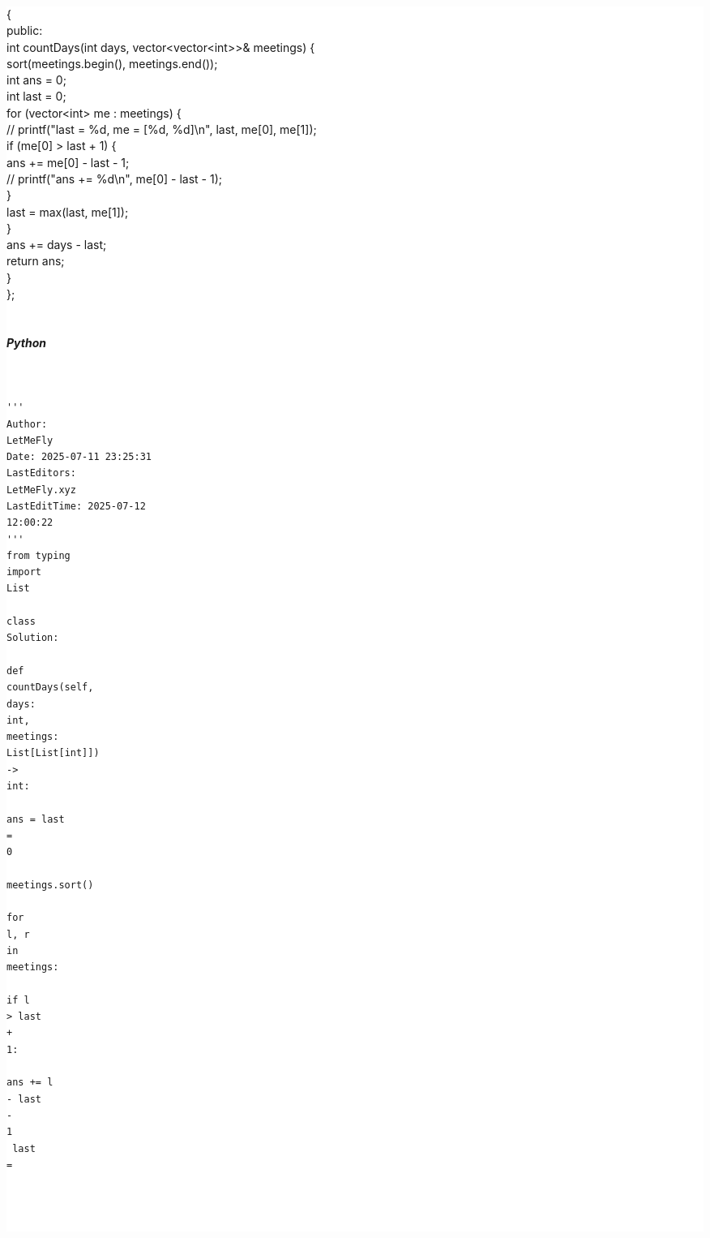 <span class="token punctuation">{</span><br><span class="token keyword">public</span><span class="token operator">:</span><br>    <span class="token keyword">int</span> <span class="token function">countDays</span><span class="token punctuation">(</span><span class="token keyword">int</span> days<span class="token punctuation">,</span> vector<span class="token operator"><</span>vector<span class="token operator"><</span><span class="token keyword">int</span><span class="token operator">>></span><span class="token operator">&</span> meetings<span class="token punctuation">)</span> <span class="token punctuation">{</span><br>        <span class="token function">sort</span><span class="token punctuation">(</span>meetings<span class="token punctuation">.</span><span class="token function">begin</span><span class="token punctuation">(</span><span class="token punctuation">)</span><span class="token punctuation">,</span> meetings<span class="token punctuation">.</span><span class="token function">end</span><span class="token punctuation">(</span><span class="token punctuation">)</span><span class="token punctuation">)</span><span class="token punctuation">;</span><br>        <span class="token keyword">int</span> ans <span class="token operator">=</span> <span class="token number">0</span><span class="token punctuation">;</span><br>        <span class="token keyword">int</span> last <span class="token operator">=</span> <span class="token number">0</span><span class="token punctuation">;</span><br>        <span class="token keyword">for</span> <span class="token punctuation">(</span>vector<span class="token operator"><</span><span class="token keyword">int</span><span class="token operator">></span> me <span class="token operator">:</span> meetings<span class="token punctuation">)</span> <span class="token punctuation">{</span><br>            <span class="token comment">// printf("last = %d, me = [%d, %d]\n", last, me[0], me[1]);</span><br>            <span class="token keyword">if</span> <span class="token punctuation">(</span>me<span class="token punctuation">[</span><span class="token number">0</span><span class="token punctuation">]</span> <span class="token operator">></span> last <span class="token operator">+</span> <span class="token number">1</span><span class="token punctuation">)</span> <span class="token punctuation">{</span><br>                ans <span class="token operator">+=</span> me<span class="token punctuation">[</span><span class="token number">0</span><span class="token punctuation">]</span> <span class="token operator">-</span> last <span class="token operator">-</span> <span class="token number">1</span><span class="token punctuation">;</span><br>                <span class="token comment">// printf("ans += %d\n", me[0] - last - 1);</span><br>            <span class="token punctuation">}</span><br>            last <span class="token operator">=</span> <span class="token function">max</span><span class="token punctuation">(</span>last<span class="token punctuation">,</span> me<span class="token punctuation">[</span><span class="token number">1</span><span class="token punctuation">]</span><span class="token punctuation">)</span><span class="token punctuation">;</span><br>        <span class="token punctuation">}</span><br>        ans <span class="token operator">+=</span> days <span class="token operator">-</span> last<span class="token punctuation">;</span><br>        <span class="token keyword">return</span> ans<span class="token punctuation">;</span><br>    <span class="token punctuation">}</span><br><span class="token punctuation">}</span><span class="token punctuation">;</span><br></code></pre> <br><h5><a id="Python_104"></a>Python</h5> <br><pre><code class="prism language-python"><span class="token triple-quoted-string string">'''<br>Author: LetMeFly<br>Date: 2025-07-11 23:25:31<br>LastEditors: LetMeFly.xyz<br>LastEditTime: 2025-07-12 12:00:22<br>'''</span><br><span class="token keyword">from</span> typing <span class="token keyword">import</span> List<br><br><span class="token keyword">class</span> <span class="token class-name">Solution</span><span class="token punctuation">:</span><br>    <span class="token keyword">def</span> <span class="token function">countDays</span><span class="token punctuation">(</span>self<span class="token punctuation">,</span> days<span class="token punctuation">:</span> <span class="token builtin">int</span><span class="token punctuation">,</span> meetings<span class="token punctuation">:</span> List<span class="token punctuation">[</span>List<span class="token punctuation">[</span><span class="token builtin">int</span><span class="token punctuation">]</span><span class="token punctuation">]</span><span class="token punctuation">)</span> <span class="token operator">-</span><span class="token operator">></span> <span class="token builtin">int</span><span class="token punctuation">:</span><br>        ans <span class="token operator">=</span> last <span class="token operator">=</span> <span class="token number">0</span><br>        meetings<span class="token punctuation">.</span>sort<span class="token punctuation">(</span><span class="token punctuation">)</span><br>        <span class="token keyword">for</span> l<span class="token punctuation">,</span> r <span class="token keyword">in</span> meetings<span class="token punctuation">:</span><br>            <span class="token keyword">if</span> l <span class="token operator">></span> last <span class="token operator">+</span> <span class="token number">1</span><span class="token punctuation">:</span><br>                ans <span class="token operator">+=</span> l <span class="token operator">-</span> last <span class="token operator">-</span> <span class="token number">1</span><br>            last <span class="token operator">=</span>
